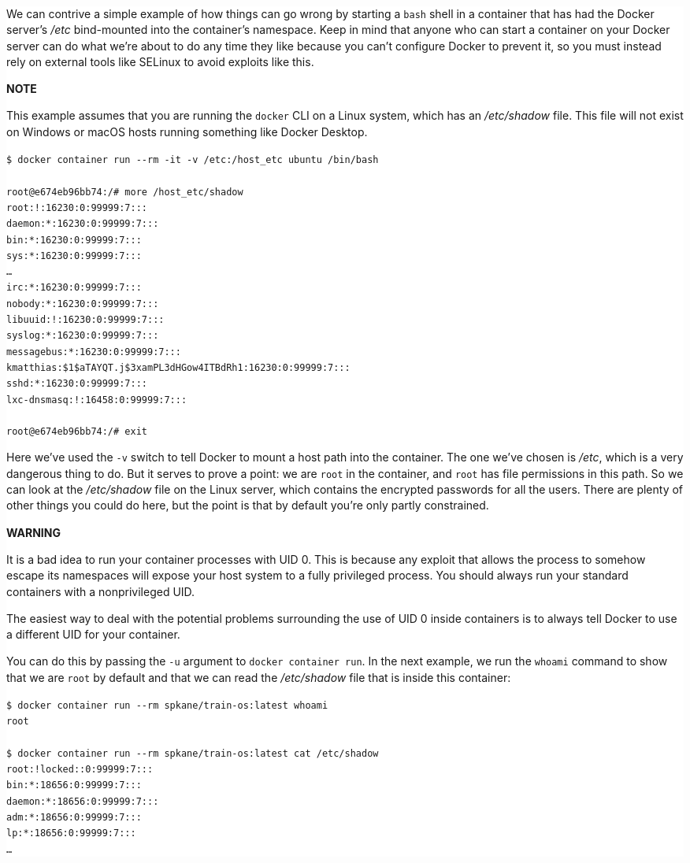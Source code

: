 We can contrive a simple example of how things can go wrong by starting a `bash` shell in a container that has had the Docker server’s _/etc_ bind-mounted into the container’s namespace. Keep in mind that anyone who can start a container on your Docker server can do what we’re about to do any time they like because you can’t configure Docker to prevent it, so you must instead rely on external tools like SELinux to avoid exploits like this.

**NOTE**

This example assumes that you are running the `docker` CLI on a Linux system, which has an _/etc/shadow_ file. This file will not exist on Windows or macOS hosts running something like Docker Desktop.

```
$ docker container run --rm -it -v /etc:/host_etc ubuntu /bin/bash

root@e674eb96bb74:/# more /host_etc/shadow
root:!:16230:0:99999:7:::
daemon:*:16230:0:99999:7:::
bin:*:16230:0:99999:7:::
sys:*:16230:0:99999:7:::
…
irc:*:16230:0:99999:7:::
nobody:*:16230:0:99999:7:::
libuuid:!:16230:0:99999:7:::
syslog:*:16230:0:99999:7:::
messagebus:*:16230:0:99999:7:::
kmatthias:$1$aTAYQT.j$3xamPL3dHGow4ITBdRh1:16230:0:99999:7:::
sshd:*:16230:0:99999:7:::
lxc-dnsmasq:!:16458:0:99999:7:::

root@e674eb96bb74:/# exit
```

Here we’ve used the `-v` switch to tell Docker to mount a host path into the container. The one we’ve chosen is _/etc_, which is a very dangerous thing to do. But it serves to prove a point: we are `root` in the container, and `root` has file permissions in this path. So we can look at the _/etc/shadow_ file on the Linux server, which contains the encrypted passwords for all the users. There are plenty of other things you could do here, but the point is that by default you’re only partly constrained.

**WARNING**

It is a bad idea to run your container processes with UID 0. This is because any exploit that allows the process to somehow escape its namespaces will expose your host system to a fully privileged process. You should always run your standard containers with a nonprivileged UID.

The easiest way to deal with the potential problems surrounding the use of UID 0 inside containers is to always tell Docker to use a different UID for your container.

You can do this by passing the `-u` argument to `docker container run`. In the next example, we run the `whoami` command to show that we are `root` by default and that we can read the _/etc/shadow_ file that is inside this container:

```
$ docker container run --rm spkane/train-os:latest whoami
root

$ docker container run --rm spkane/train-os:latest cat /etc/shadow
root:!locked::0:99999:7:::
bin:*:18656:0:99999:7:::
daemon:*:18656:0:99999:7:::
adm:*:18656:0:99999:7:::
lp:*:18656:0:99999:7:::
…
```
